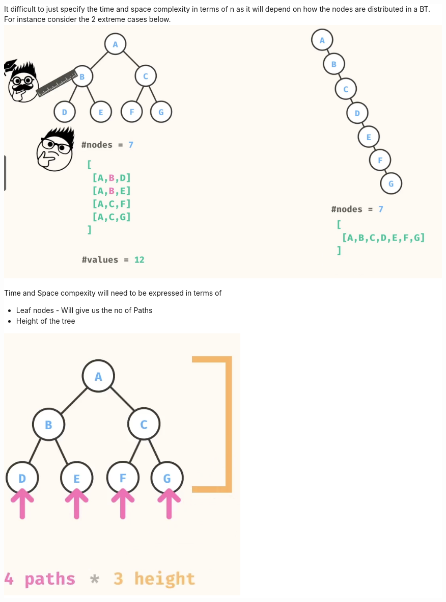 It difficult to just specify the time and space complexity in terms of n as it will depend on how the nodes are distributed in a BT. For instance consider the 2 extreme cases below.
![alt text](images/image-17.png)

Time and Space compexity will need to be expressed in terms of
- Leaf nodes - Will give us the no of Paths
- Height of the tree

![alt text](images/image-18.png)